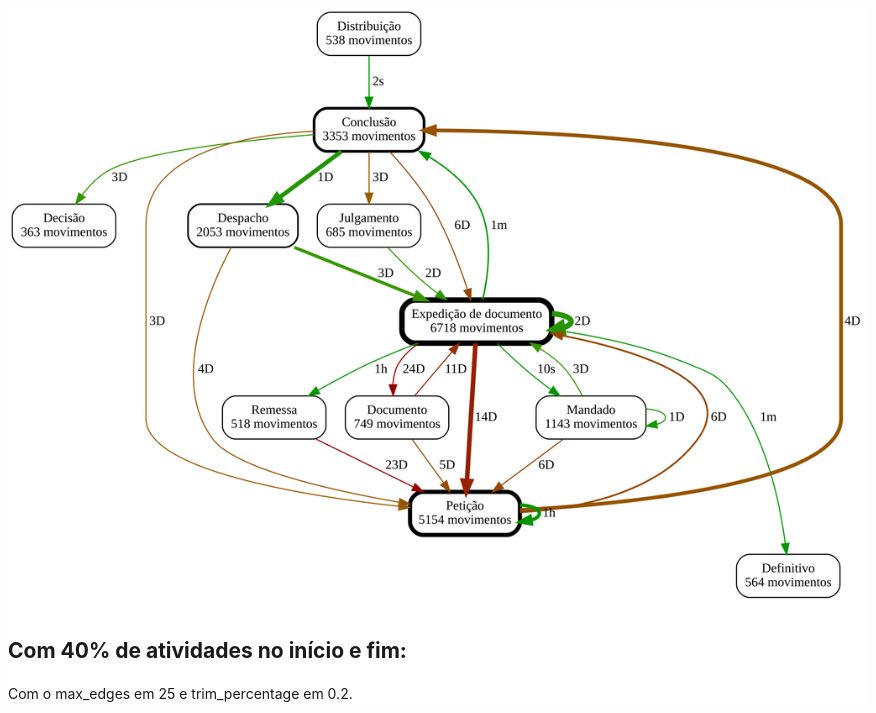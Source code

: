![jump_dfg_small_cluster](./jump/jump-small-cluster.svg)

## Com 40% de atividades no início e fim:
Com o max_edges em 25 e trim_percentage em 0.2.